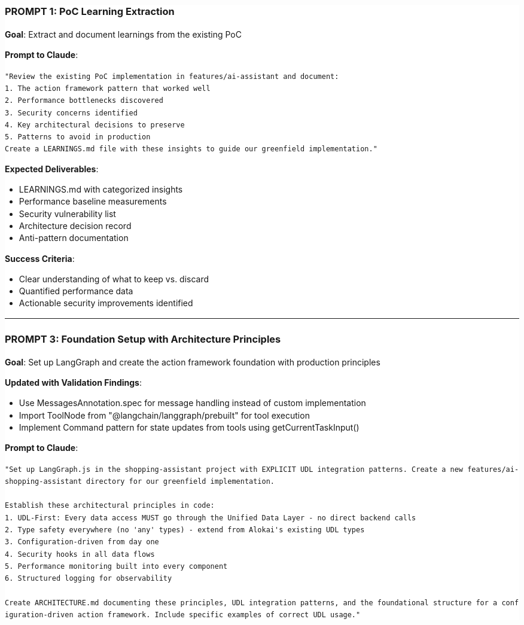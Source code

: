 ### PROMPT 1: PoC Learning Extraction
**Goal**: Extract and document learnings from the existing PoC

**Prompt to Claude**:
```
"Review the existing PoC implementation in features/ai-assistant and document:
1. The action framework pattern that worked well
2. Performance bottlenecks discovered
3. Security concerns identified
4. Key architectural decisions to preserve
5. Patterns to avoid in production
Create a LEARNINGS.md file with these insights to guide our greenfield implementation."
```

**Expected Deliverables**:
- LEARNINGS.md with categorized insights
- Performance baseline measurements
- Security vulnerability list
- Architecture decision record
- Anti-pattern documentation

**Success Criteria**:
- Clear understanding of what to keep vs. discard
- Quantified performance data
- Actionable security improvements identified

---

### PROMPT 3: Foundation Setup with Architecture Principles
**Goal**: Set up LangGraph and create the action framework foundation with production principles

**Updated with Validation Findings**:
- Use MessagesAnnotation.spec for message handling instead of custom implementation
- Import ToolNode from "@langchain/langgraph/prebuilt" for tool execution
- Implement Command pattern for state updates from tools using getCurrentTaskInput()

**Prompt to Claude**:
```
"Set up LangGraph.js in the shopping-assistant project with EXPLICIT UDL integration patterns. Create a new features/ai-shopping-assistant directory for our greenfield implementation. 

Establish these architectural principles in code:
1. UDL-First: Every data access MUST go through the Unified Data Layer - no direct backend calls
2. Type safety everywhere (no 'any' types) - extend from Alokai's existing UDL types
3. Configuration-driven from day one
4. Security hooks in all data flows
5. Performance monitoring built into every component
6. Structured logging for observability

Create ARCHITECTURE.md documenting these principles, UDL integration patterns, and the foundational structure for a configuration-driven action framework. Include specific examples of correct UDL usage."
```

